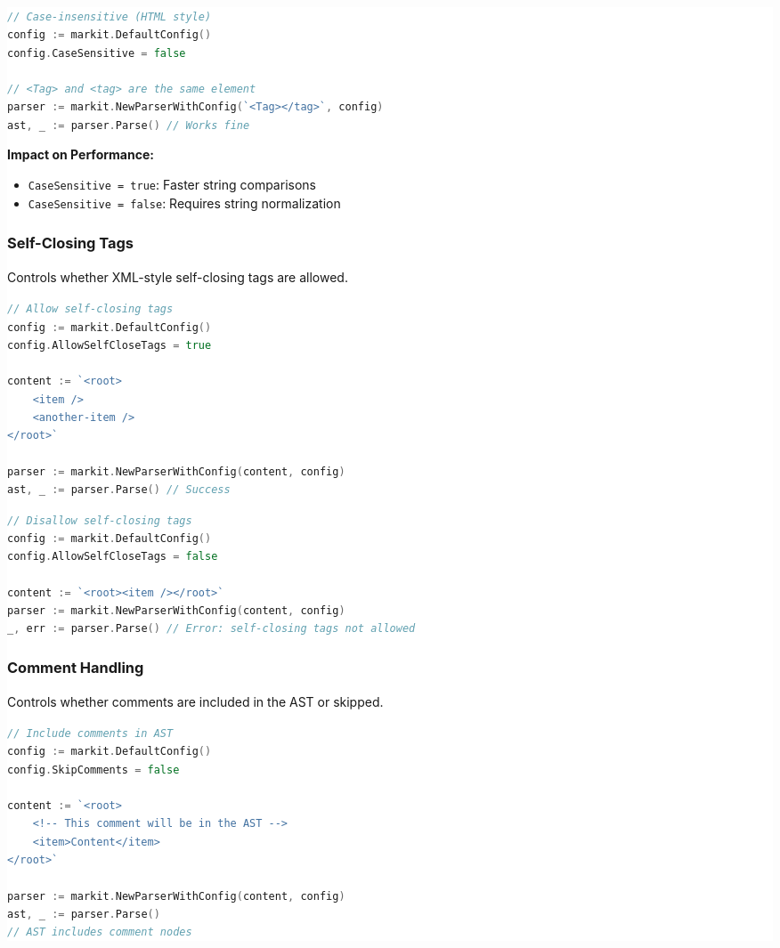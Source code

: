 ```go
// Case-insensitive (HTML style)
config := markit.DefaultConfig()
config.CaseSensitive = false

// <Tag> and <tag> are the same element
parser := markit.NewParserWithConfig(`<Tag></tag>`, config)
ast, _ := parser.Parse() // Works fine
```

**Impact on Performance:**
- `CaseSensitive = true`: Faster string comparisons
- `CaseSensitive = false`: Requires string normalization

### Self-Closing Tags

Controls whether XML-style self-closing tags are allowed.

```go
// Allow self-closing tags
config := markit.DefaultConfig()
config.AllowSelfCloseTags = true

content := `<root>
    <item />
    <another-item />
</root>`

parser := markit.NewParserWithConfig(content, config)
ast, _ := parser.Parse() // Success
```

```go
// Disallow self-closing tags
config := markit.DefaultConfig()
config.AllowSelfCloseTags = false

content := `<root><item /></root>`
parser := markit.NewParserWithConfig(content, config)
_, err := parser.Parse() // Error: self-closing tags not allowed
```

### Comment Handling

Controls whether comments are included in the AST or skipped.

```go
// Include comments in AST
config := markit.DefaultConfig()
config.SkipComments = false

content := `<root>
    <!-- This comment will be in the AST -->
    <item>Content</item>
</root>`

parser := markit.NewParserWithConfig(content, config)
ast, _ := parser.Parse()
// AST includes comment nodes
```
